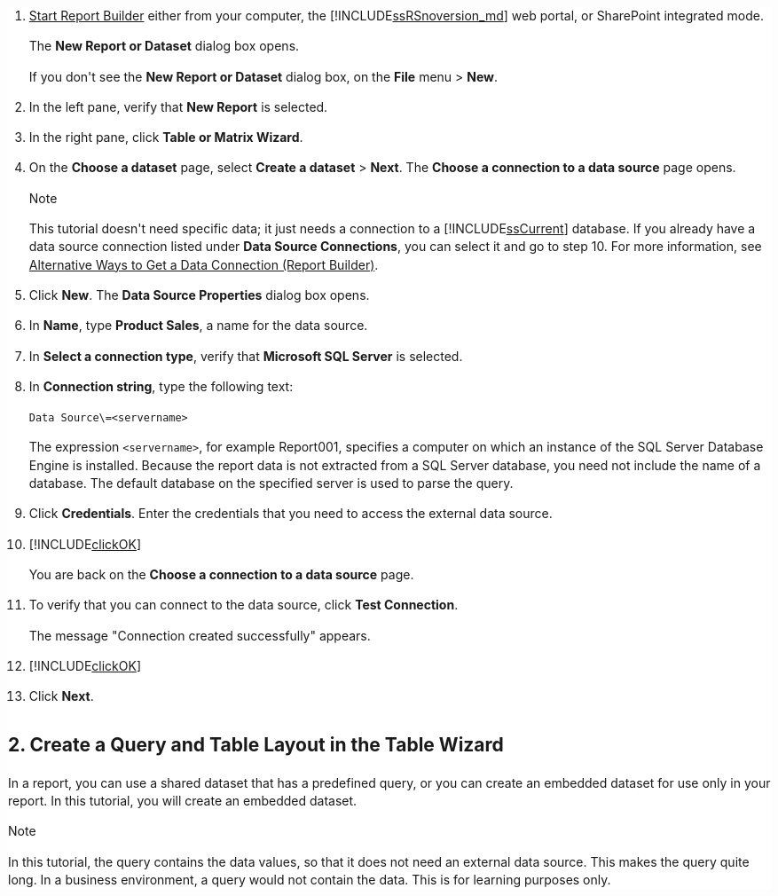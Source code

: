 1.  [Start Report Builder](../../reporting-services/report-builder/start-report-builder.md) either from your computer, the [!INCLUDE[ssRSnoversion_md](../../advanced-analytics/r-services/includes/ssrsnoversion-md.md)] web portal, or SharePoint integrated mode.  
  
    The **New Report or Dataset** dialog box opens.  
  
    If you don't see the **New Report or Dataset** dialog box, on the **File** menu > **New**.  
  
2.  In the left pane, verify that **New Report** is selected.  
  
3.  In the right pane, click **Table or Matrix Wizard**.  
  
4.  On the **Choose a dataset** page, select **Create a dataset** > **Next**. The **Choose a connection to a data source** page opens.  
  
    > [!NOTE]  
    > This tutorial doesn't need specific data; it just needs a connection to a [!INCLUDE[ssCurrent](../../advanced-analytics/r-services/includes/sscurrent-md.md)] database. If you already have a data source connection listed under **Data Source Connections**, you can select it and go to step 10. For more information, see [Alternative Ways to Get a Data Connection &#40;Report Builder&#41;](../../reporting-services/tutorials/alternative-ways-to-get-a-data-connection-report-builder.md).  
  
5.  Click **New**. The **Data Source Properties** dialog box opens.  
  
6.  In **Name**, type **Product Sales**, a name for the data source.  
  
7.  In **Select a connection type**, verify that **Microsoft SQL Server** is selected.  
  
8.  In **Connection string**, type the following text:  
  
    `Data Source\=<servername>`  
  
    The expression `<servername>`, for example Report001, specifies a computer on which an instance of the SQL Server Database Engine is installed. Because the report data is not extracted from a SQL Server database, you need not include the name of a database. The default database on the specified server is used to parse the query.  
  
9. Click **Credentials**. Enter the credentials that you need to access the external data source.  
  
10. [!INCLUDE[clickOK](../../analysis-services/data-mining/includes/clickok-md.md)]  
  
    You are back on the **Choose a connection to a data source** page.  
  
11. To verify that you can connect to the data source, click **Test Connection**.  
  
    The message "Connection created successfully" appears.  
  
12. [!INCLUDE[clickOK](../../analysis-services/data-mining/includes/clickok-md.md)]  
  
13. Click **Next**.  
  
## <a name="Query"></a>2. Create a Query and Table Layout in the Table Wizard  
In a report, you can use a shared dataset that has a predefined query, or you can create an embedded dataset for use only in your report. In this tutorial, you will create an embedded dataset.  
  
> [!NOTE]  
> In this tutorial, the query contains the data values, so that it does not need an external data source. This makes the query quite long. In a business environment, a query would not contain the data. This is for learning purposes only.  
  
